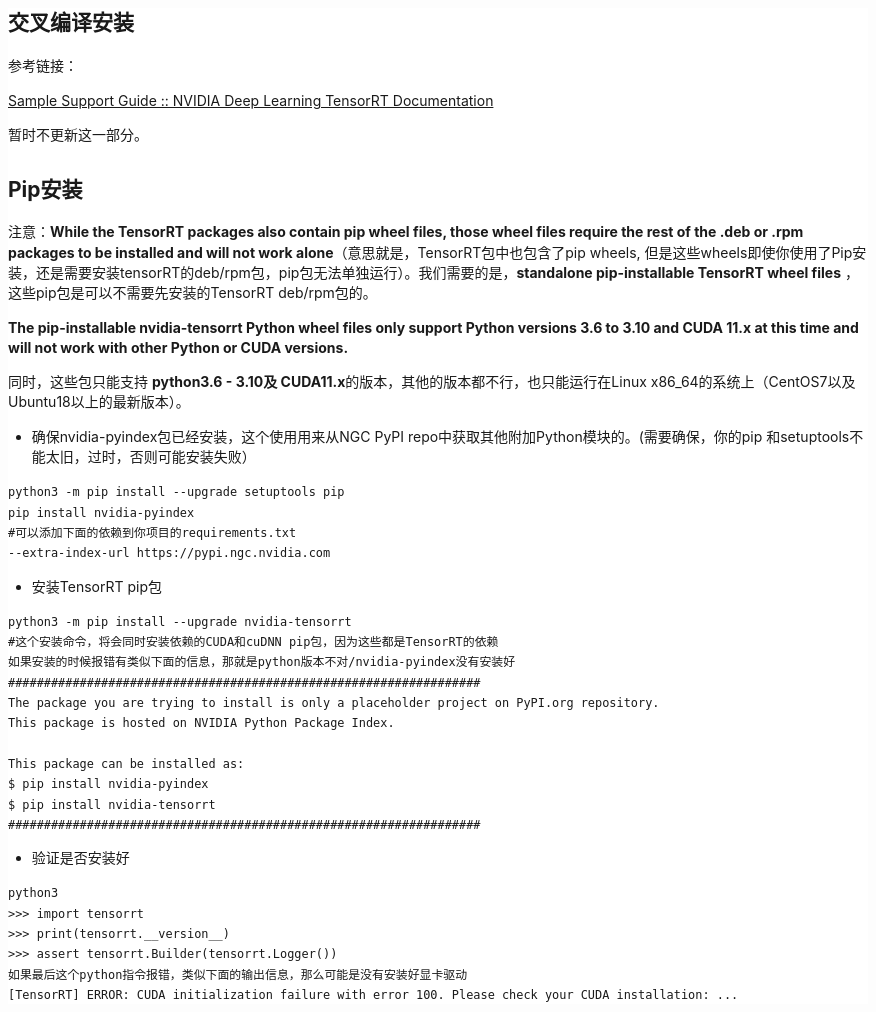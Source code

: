 

## 交叉编译安装

参考链接：  

[Sample Support Guide :: NVIDIA Deep Learning TensorRT Documentation](https://docs.nvidia.com/deeplearning/tensorrt/sample-support-guide/index.html#cross-compiling)

暂时不更新这一部分。



## Pip安装

注意：**While the TensorRT packages also contain pip wheel files, those wheel files require the rest of the .deb or .rpm packages to be installed and will not work alone**（意思就是，TensorRT包中也包含了pip wheels, 但是这些wheels即使你使用了Pip安装，还是需要安装tensorRT的deb/rpm包，pip包无法单独运行）。我们需要的是，**standalone pip-installable TensorRT wheel files** ，这些pip包是可以不需要先安装的TensorRT deb/rpm包的。

**The pip-installable nvidia-tensorrt Python wheel files only support Python versions 3.6 to 3.10 and CUDA 11.x at this time and will not work with other Python or CUDA versions.**

同时，这些包只能支持 **python3.6 - 3.10及 CUDA11.x**的版本，其他的版本都不行，也只能运行在Linux x86_64的系统上（CentOS7以及Ubuntu18以上的最新版本）。

- 确保nvidia-pyindex包已经安装，这个使用用来从NGC PyPI repo中获取其他附加Python模块的。(需要确保，你的pip 和setuptools不能太旧，过时，否则可能安装失败）

```shell
python3 -m pip install --upgrade setuptools pip
pip install nvidia-pyindex
#可以添加下面的依赖到你项目的requirements.txt
--extra-index-url https://pypi.ngc.nvidia.com
```

- 安装TensorRT pip包

```shell
python3 -m pip install --upgrade nvidia-tensorrt
#这个安装命令，将会同时安装依赖的CUDA和cuDNN pip包，因为这些都是TensorRT的依赖
如果安装的时候报错有类似下面的信息，那就是python版本不对/nvidia-pyindex没有安装好
##################################################################
The package you are trying to install is only a placeholder project on PyPI.org repository.
This package is hosted on NVIDIA Python Package Index.

This package can be installed as:
$ pip install nvidia-pyindex
$ pip install nvidia-tensorrt
##################################################################
```

- 验证是否安装好

```shell
python3
>>> import tensorrt
>>> print(tensorrt.__version__)
>>> assert tensorrt.Builder(tensorrt.Logger())
如果最后这个python指令报错，类似下面的输出信息，那么可能是没有安装好显卡驱动
[TensorRT] ERROR: CUDA initialization failure with error 100. Please check your CUDA installation: ...

```
